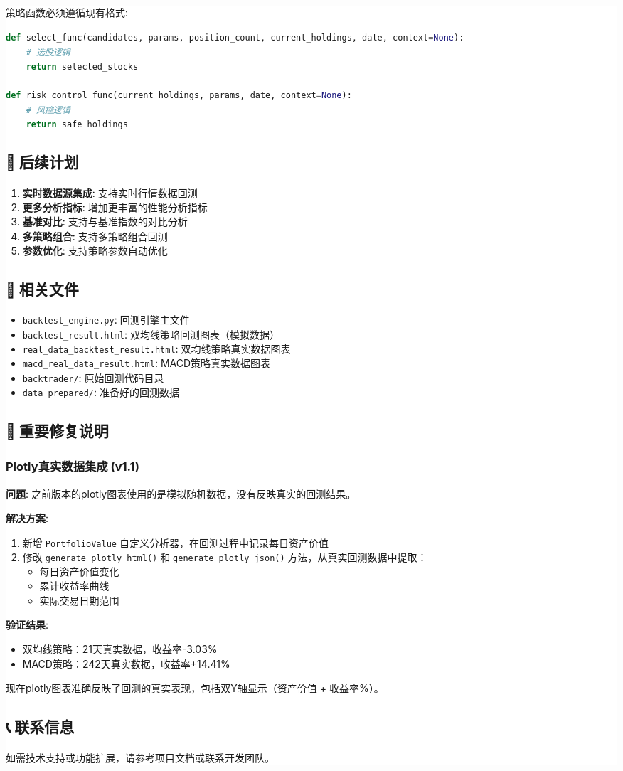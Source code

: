 策略函数必须遵循现有格式:

```python
def select_func(candidates, params, position_count, current_holdings, date, context=None):
    # 选股逻辑
    return selected_stocks

def risk_control_func(current_holdings, params, date, context=None):
    # 风控逻辑
    return safe_holdings
```

## 🚀 后续计划

1. **实时数据源集成**: 支持实时行情数据回测
2. **更多分析指标**: 增加更丰富的性能分析指标
3. **基准对比**: 支持与基准指数的对比分析
4. **多策略组合**: 支持多策略组合回测
5. **参数优化**: 支持策略参数自动优化

## 📁 相关文件

- `backtest_engine.py`: 回测引擎主文件
- `backtest_result.html`: 双均线策略回测图表（模拟数据）  
- `real_data_backtest_result.html`: 双均线策略真实数据图表
- `macd_real_data_result.html`: MACD策略真实数据图表
- `backtrader/`: 原始回测代码目录
- `data_prepared/`: 准备好的回测数据

## 🔧 重要修复说明

### Plotly真实数据集成 (v1.1)

**问题**: 之前版本的plotly图表使用的是模拟随机数据，没有反映真实的回测结果。

**解决方案**:

1. 新增 `PortfolioValue` 自定义分析器，在回测过程中记录每日资产价值
2. 修改 `generate_plotly_html()` 和 `generate_plotly_json()` 方法，从真实回测数据中提取：
   - 每日资产价值变化
   - 累计收益率曲线
   - 实际交易日期范围

**验证结果**:

- 双均线策略：21天真实数据，收益率-3.03%
- MACD策略：242天真实数据，收益率+14.41%

现在plotly图表准确反映了回测的真实表现，包括双Y轴显示（资产价值 + 收益率%）。

## 📞 联系信息

如需技术支持或功能扩展，请参考项目文档或联系开发团队。
